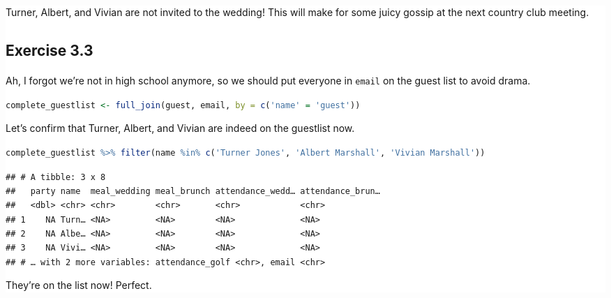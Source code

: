 Turner, Albert, and Vivian are not invited to the wedding\! This will
make for some juicy gossip at the next country club meeting.

## Exercise 3.3

Ah, I forgot we’re not in high school anymore, so we should put everyone
in `email` on the guest list to avoid drama.

``` r
complete_guestlist <- full_join(guest, email, by = c('name' = 'guest'))
```

Let’s confirm that Turner, Albert, and Vivian are indeed on the
guestlist
now.

``` r
complete_guestlist %>% filter(name %in% c('Turner Jones', 'Albert Marshall', 'Vivian Marshall'))
```

    ## # A tibble: 3 x 8
    ##   party name  meal_wedding meal_brunch attendance_wedd… attendance_brun…
    ##   <dbl> <chr> <chr>        <chr>       <chr>            <chr>           
    ## 1    NA Turn… <NA>         <NA>        <NA>             <NA>            
    ## 2    NA Albe… <NA>         <NA>        <NA>             <NA>            
    ## 3    NA Vivi… <NA>         <NA>        <NA>             <NA>            
    ## # … with 2 more variables: attendance_golf <chr>, email <chr>

They’re on the list now\! Perfect.
